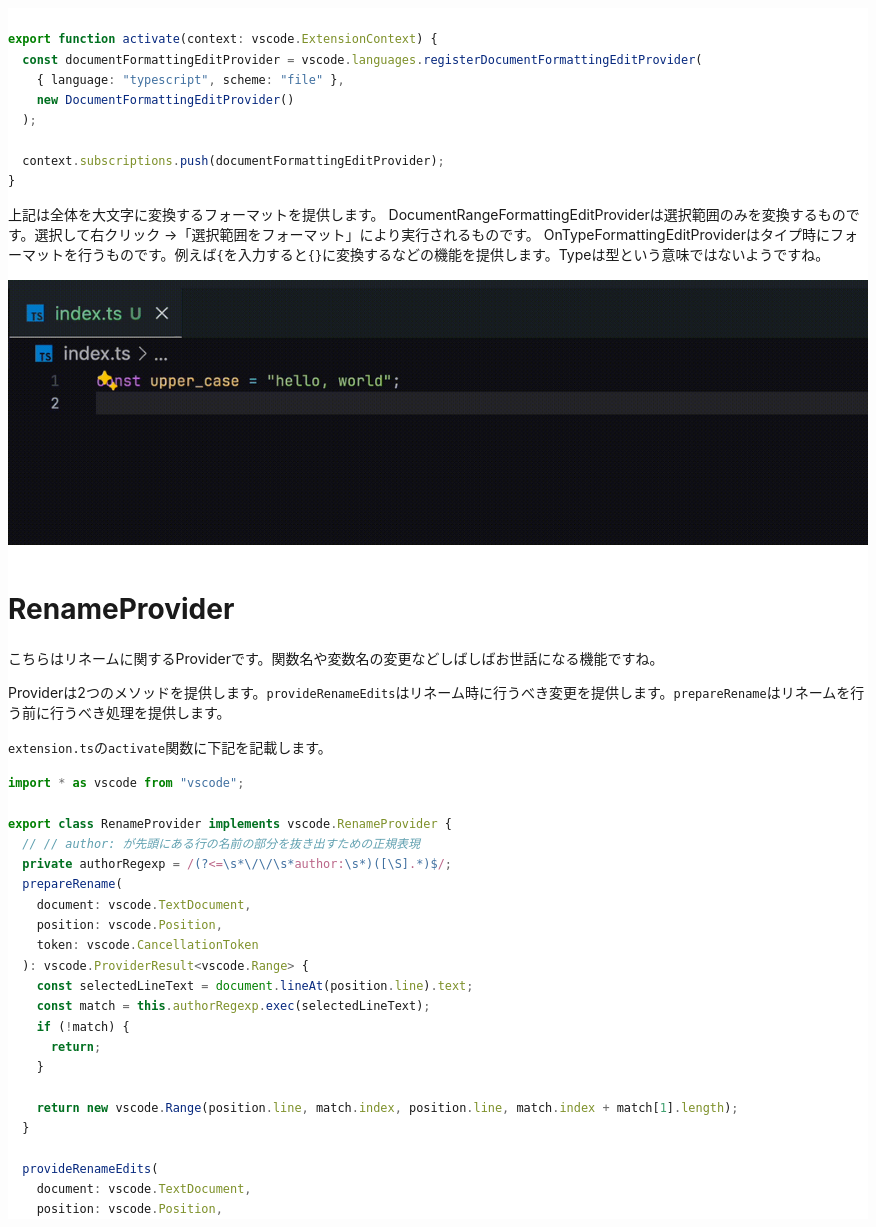 ```typescript:extension.ts

export function activate(context: vscode.ExtensionContext) {
  const documentFormattingEditProvider = vscode.languages.registerDocumentFormattingEditProvider(
    { language: "typescript", scheme: "file" },
    new DocumentFormattingEditProvider()
  );

  context.subscriptions.push(documentFormattingEditProvider);
}
```

上記は全体を大文字に変換するフォーマットを提供します。
DocumentRangeFormattingEditProviderは選択範囲のみを変換するものです。選択して右クリック ->「選択範囲をフォーマット」により実行されるものです。
OnTypeFormattingEditProviderはタイプ時にフォーマットを行うものです。例えば`{`を入力すると`{}`に変換するなどの機能を提供します。Typeは型という意味ではないようですね。

![Document Formatting Edit Providerの実行結果。フォーマットを行うと全体が大文字に変換されている](../_images/documentFormattingEditProvider.gif)

# RenameProvider

こちらはリネームに関するProviderです。関数名や変数名の変更などしばしばお世話になる機能ですね。

Providerは2つのメソッドを提供します。`provideRenameEdits`はリネーム時に行うべき変更を提供します。`prepareRename`はリネームを行う前に行うべき処理を提供します。

`extension.ts`の`activate`関数に下記を記載します。

```typescript:extension.ts
import * as vscode from "vscode";

export class RenameProvider implements vscode.RenameProvider {
  // // author: が先頭にある行の名前の部分を抜き出すための正規表現
  private authorRegexp = /(?<=\s*\/\/\s*author:\s*)([\S].*)$/;
  prepareRename(
    document: vscode.TextDocument,
    position: vscode.Position,
    token: vscode.CancellationToken
  ): vscode.ProviderResult<vscode.Range> {
    const selectedLineText = document.lineAt(position.line).text;
    const match = this.authorRegexp.exec(selectedLineText);
    if (!match) {
      return;
    }

    return new vscode.Range(position.line, match.index, position.line, match.index + match[1].length);
  }

  provideRenameEdits(
    document: vscode.TextDocument,
    position: vscode.Position,
```
